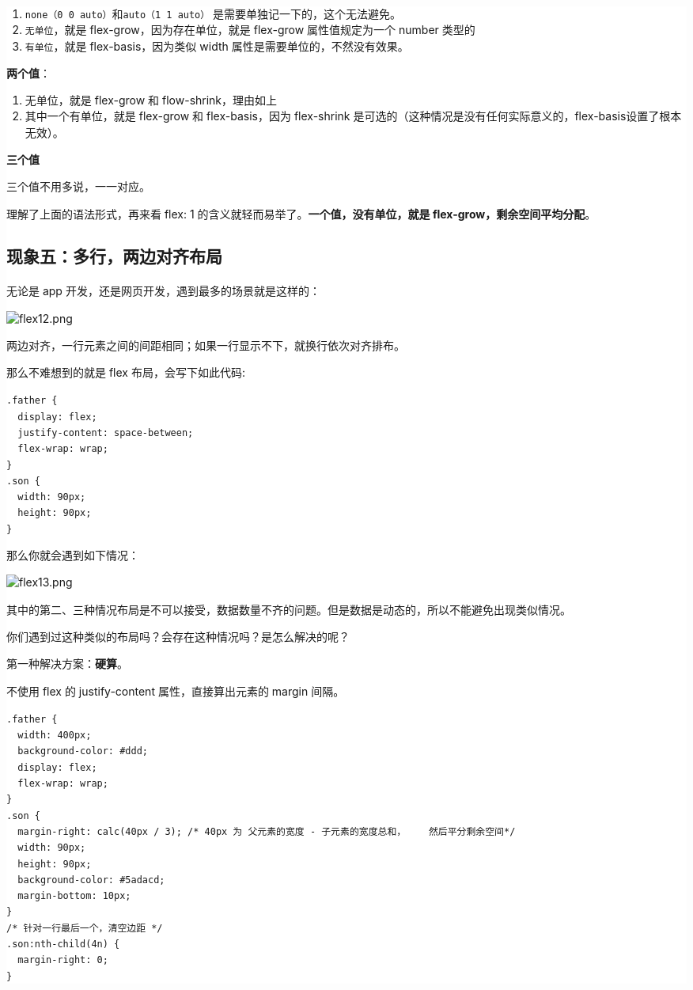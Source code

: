 1.  `none（0 0 auto）`和`auto（1 1 auto）` 是需要单独记一下的，这个无法避免。
2.  `无单位`，就是 flex-grow，因为存在单位，就是 flex-grow 属性值规定为一个 number 类型的
3.  `有单位`，就是 flex-basis，因为类似 width 属性是需要单位的，不然没有效果。

**两个值**：

1.  无单位，就是 flex-grow 和 flow-shrink，理由如上
2.  其中一个有单位，就是 flex-grow 和 flex-basis，因为 flex-shrink 是可选的（这种情况是没有任何实际意义的，flex-basis设置了根本无效）。

**三个值**

三个值不用多说，一一对应。

理解了上面的语法形式，再来看 flex: 1 的含义就轻而易举了。**一个值，没有单位，就是 flex-grow，剩余空间平均分配**。

## 现象五：多行，两边对齐布局

无论是 app 开发，还是网页开发，遇到最多的场景就是这样的：

![flex12.png](https://p9-juejin.byteimg.com/tos-cn-i-k3u1fbpfcp/920a0ba0f3834812ba8a4356a5140d28~tplv-k3u1fbpfcp-zoom-in-crop-mark:1512:0:0:0.awebp#?w=1316&h=800&s=20962&e=png&b=fcf8f6)

两边对齐，一行元素之间的间距相同；如果一行显示不下，就换行依次对齐排布。

那么不难想到的就是 flex 布局，会写下如此代码:

```auto
.father {
  display: flex;
  justify-content: space-between;
  flex-wrap: wrap;
}
.son {
  width: 90px;
  height: 90px;
}
```

那么你就会遇到如下情况：

![flex13.png](https://p3-juejin.byteimg.com/tos-cn-i-k3u1fbpfcp/8598439ebc2345209c28db35a5f0fe4c~tplv-k3u1fbpfcp-zoom-in-crop-mark:1512:0:0:0.awebp#?w=1824&h=1102&s=60764&e=png&b=eeeceb)

其中的第二、三种情况布局是不可以接受，数据数量不齐的问题。但是数据是动态的，所以不能避免出现类似情况。

你们遇到过这种类似的布局吗？会存在这种情况吗？是怎么解决的呢？

第一种解决方案：**硬算**。

不使用 flex 的 justify-content 属性，直接算出元素的 margin 间隔。

```auto
.father {
  width: 400px;
  background-color: #ddd;
  display: flex;
  flex-wrap: wrap;
}
.son {
  margin-right: calc(40px / 3); /* 40px 为 父元素的宽度 - 子元素的宽度总和，    然后平分剩余空间*/
  width: 90px;
  height: 90px;
  background-color: #5adacd;
  margin-bottom: 10px;
}
/* 针对一行最后一个，清空边距 */
.son:nth-child(4n) {
  margin-right: 0;
}
```
